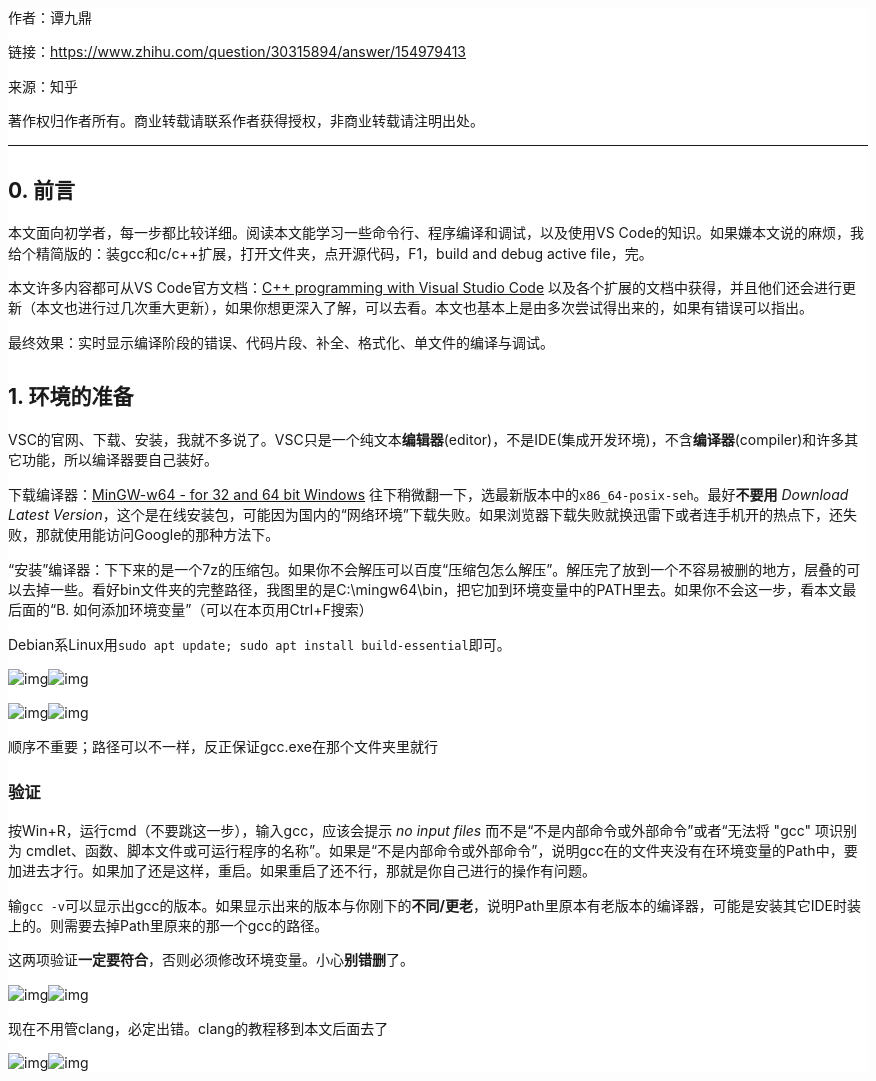 作者：谭九鼎

链接：https://www.zhihu.com/question/30315894/answer/154979413

来源：知乎

著作权归作者所有。商业转载请联系作者获得授权，非商业转载请注明出处。

---

## 0. 前言

本文面向初学者，每一步都比较详细。阅读本文能学习一些命令行、程序编译和调试，以及使用VS Code的知识。如果嫌本文说的麻烦，我给个精简版的：装gcc和c/c++扩展，打开文件夹，点开源代码，F1，build and debug active file，完。

本文许多内容都可从VS Code官方文档：[C++ programming with Visual Studio Code](https://link.zhihu.com/?target=https%3A//code.visualstudio.com/docs/languages/cpp) 以及各个扩展的文档中获得，并且他们还会进行更新（本文也进行过几次重大更新），如果你想更深入了解，可以去看。本文也基本上是由多次尝试得出来的，如果有错误可以指出。

最终效果：实时显示编译阶段的错误、代码片段、补全、格式化、单文件的编译与调试。

## 1. 环境的准备

VSC的官网、下载、安装，我就不多说了。VSC只是一个纯文本**编辑器**(editor)，不是IDE(集成开发环境)，不含**编译器**(compiler)和许多其它功能，所以编译器要自己装好。

下载编译器：[MinGW-w64 - for 32 and 64 bit Windows](https://link.zhihu.com/?target=https%3A//sourceforge.net/projects/mingw-w64/files/) 往下稍微翻一下，选最新版本中的`x86_64-posix-seh`。最好**不要用** *Download Latest Version*，这个是在线安装包，可能因为国内的“网络环境”下载失败。如果浏览器下载失败就换迅雷下或者连手机开的热点下，还失败，那就使用能访问Google的那种方法下。

“安装”编译器：下下来的是一个7z的压缩包。如果你不会解压可以百度“压缩包怎么解压”。解压完了放到一个不容易被删的地方，层叠的可以去掉一些。看好bin文件夹的完整路径，我图里的是C:\mingw64\bin，把它加到环境变量中的PATH里去。如果你不会这一步，看本文最后面的“B. 如何添加环境变量”（可以在本页用Ctrl+F搜索）

Debian系Linux用`sudo apt update; sudo apt install build-essential`即可。

![img](https://pic4.zhimg.com/50/v2-5a148b7365261adeeb10da8b2f5e10e2_hd.jpg?source=1940ef5c)![img](https://pic4.zhimg.com/80/v2-5a148b7365261adeeb10da8b2f5e10e2_720w.jpg?source=1940ef5c)

![img](https://pic3.zhimg.com/50/v2-9113e35e8de23a0e5c30c2329ab0125f_hd.jpg?source=1940ef5c)![img](https://pic3.zhimg.com/80/v2-9113e35e8de23a0e5c30c2329ab0125f_720w.jpg?source=1940ef5c)

顺序不重要；路径可以不一样，反正保证gcc.exe在那个文件夹里就行

### 验证

按Win+R，运行cmd（不要跳这一步），输入gcc，应该会提示 *no input files* 而不是“不是内部命令或外部命令”或者“无法将 "gcc" 项识别为 cmdlet、函数、脚本文件或可运行程序的名称”。如果是“不是内部命令或外部命令”，说明gcc在的文件夹没有在环境变量的Path中，要加进去才行。如果加了还是这样，重启。如果重启了还不行，那就是你自己进行的操作有问题。

输`gcc -v`可以显示出gcc的版本。如果显示出来的版本与你刚下的**不同/更老**，说明Path里原本有老版本的编译器，可能是安装其它IDE时装上的。则需要去掉Path里原来的那一个gcc的路径。

这两项验证**一定要符合**，否则必须修改环境变量。小心**别错删**了。

![img](https://picb.zhimg.com/50/v2-09f3ba476bdede18e9a9ab36ae8d71f3_hd.jpg?source=1940ef5c)![img](https://picb.zhimg.com/80/v2-09f3ba476bdede18e9a9ab36ae8d71f3_720w.jpg?source=1940ef5c)

现在不用管clang，必定出错。clang的教程移到本文后面去了

![img](https://pic4.zhimg.com/50/v2-b63d57e63e10a991441b23ec45be86f6_hd.jpg?source=1940ef5c)![img](https://pic4.zhimg.com/80/v2-b63d57e63e10a991441b23ec45be86f6_720w.jpg?source=1940ef5c)
